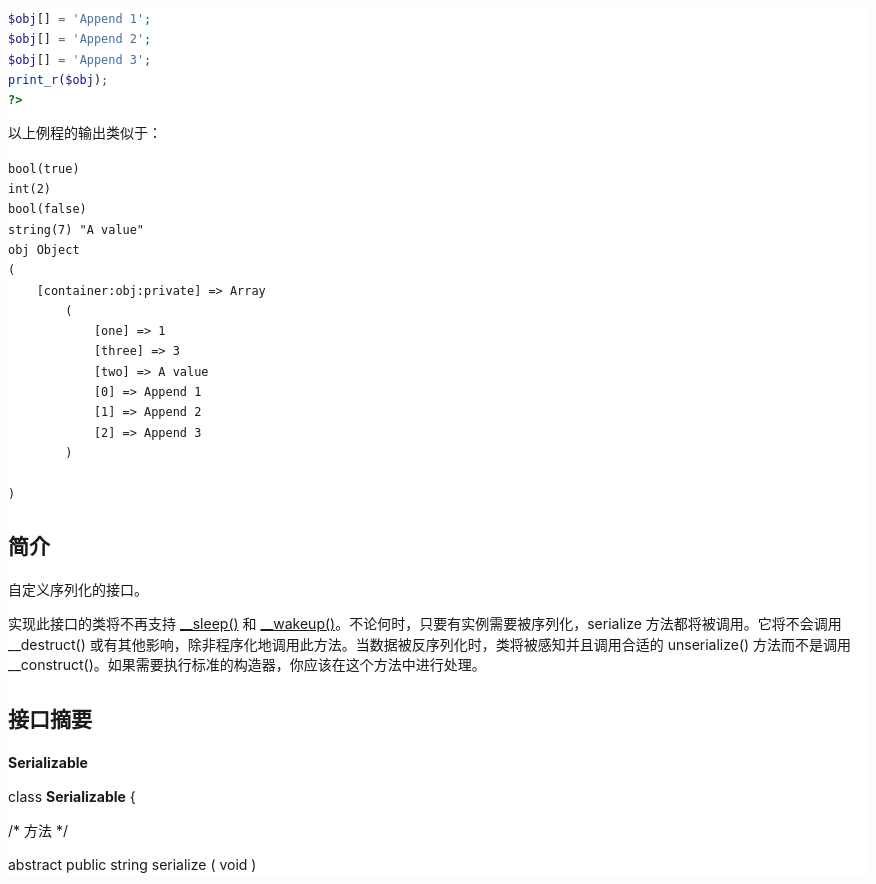 ``` php
$obj[] = 'Append 1';
$obj[] = 'Append 2';
$obj[] = 'Append 3';
print_r($obj);
?>
```

以上例程的输出类似于：

    bool(true)
    int(2)
    bool(false)
    string(7) "A value"
    obj Object
    (
        [container:obj:private] => Array
            (
                [one] => 1
                [three] => 3
                [two] => A value
                [0] => Append 1
                [1] => Append 2
                [2] => Append 3
            )

    )

简介
----

自定义序列化的接口。

实现此接口的类将不再支持
<a href="/language/oop5/magic.html#language.oop5.magic.sleep" class="link">__sleep()</a>
和
<a href="/language/oop5/magic.html#language.oop5.magic.sleep" class="link">__wakeup()</a>。不论何时，只要有实例需要被序列化，serialize
方法都将被调用。它将不会调用 \_\_destruct()
或有其他影响，除非程序化地调用此方法。当数据被反序列化时，类将被感知并且调用合适的
unserialize() 方法而不是调用
\_\_construct()。如果需要执行标准的构造器，你应该在这个方法中进行处理。

接口摘要
--------

**Serializable**

<span class="ooclass"> class **Serializable** </span> {

/\* 方法 \*/

<span class="modifier">abstract</span> <span
class="modifier">public</span> <span class="type">string</span> <span
class="methodname">serialize</span> ( <span
class="methodparam">void</span> )
